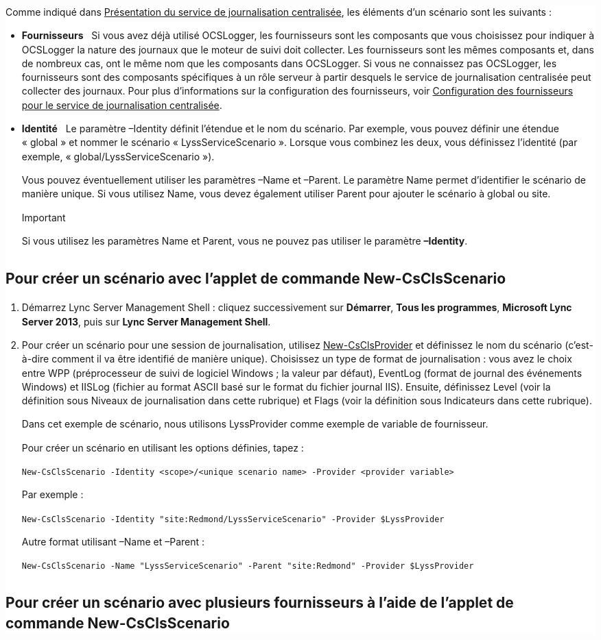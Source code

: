 Comme indiqué dans [Présentation du service de journalisation centralisée](lync-server-2013-overview-of-the-centralized-logging-service.md), les éléments d’un scénario sont les suivants :

  - **Fournisseurs**   Si vous avez déjà utilisé OCSLogger, les fournisseurs sont les composants que vous choisissez pour indiquer à OCSLogger la nature des journaux que le moteur de suivi doit collecter. Les fournisseurs sont les mêmes composants et, dans de nombreux cas, ont le même nom que les composants dans OCSLogger. Si vous ne connaissez pas OCSLogger, les fournisseurs sont des composants spécifiques à un rôle serveur à partir desquels le service de journalisation centralisée peut collecter des journaux. Pour plus d’informations sur la configuration des fournisseurs, voir [Configuration des fournisseurs pour le service de journalisation centralisée](lync-server-2013-configuring-providers-for-centralized-logging-service.md).

  - **Identité**   Le paramètre –Identity définit l’étendue et le nom du scénario. Par exemple, vous pouvez définir une étendue « global » et nommer le scénario « LyssServiceScenario ». Lorsque vous combinez les deux, vous définissez l’identité (par exemple, « global/LyssServiceScenario »).
    
    Vous pouvez éventuellement utiliser les paramètres –Name et –Parent. Le paramètre Name permet d’identifier le scénario de manière unique. Si vous utilisez Name, vous devez également utiliser Parent pour ajouter le scénario à global ou site.
    
    > [!IMPORTANT]  
    > Si vous utilisez les paramètres Name et Parent, vous ne pouvez pas utiliser le paramètre <strong>–Identity</strong>.

## Pour créer un scénario avec l’applet de commande New-CsClsScenario

1.  Démarrez Lync Server Management Shell : cliquez successivement sur **Démarrer**, **Tous les programmes**, **Microsoft Lync Server 2013**, puis sur **Lync Server Management Shell**.

2.  Pour créer un scénario pour une session de journalisation, utilisez [New-CsClsProvider](https://docs.microsoft.com/en-us/powershell/module/skype/New-CsClsProvider) et définissez le nom du scénario (c’est-à-dire comment il va être identifié de manière unique). Choisissez un type de format de journalisation : vous avez le choix entre WPP (préprocesseur de suivi de logiciel Windows ; la valeur par défaut), EventLog (format de journal des événements Windows) et IISLog (fichier au format ASCII basé sur le format du fichier journal IIS). Ensuite, définissez Level (voir la définition sous Niveaux de journalisation dans cette rubrique) et Flags (voir la définition sous Indicateurs dans cette rubrique).
    
    Dans cet exemple de scénario, nous utilisons LyssProvider comme exemple de variable de fournisseur.
    
    Pour créer un scénario en utilisant les options définies, tapez :
    
        New-CsClsScenario -Identity <scope>/<unique scenario name> -Provider <provider variable>
    
    Par exemple :
    
        New-CsClsScenario -Identity "site:Redmond/LyssServiceScenario" -Provider $LyssProvider
    
    Autre format utilisant –Name et –Parent :
    
        New-CsClsScenario -Name "LyssServiceScenario" -Parent "site:Redmond" -Provider $LyssProvider

## Pour créer un scénario avec plusieurs fournisseurs à l’aide de l’applet de commande New-CsClsScenario
